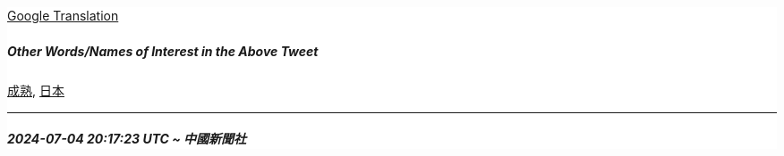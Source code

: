 
[Google Translation](https://translate.google.com/?hi=en&tab=TT&sl=zh-CN&tl=en&op=translate&text=RT+%40rijingzhongwen%3A+%E3%80%90%E6%97%A5%E6%9C%AC%E6%94%BB%E5%85%8B%E4%BA%BA%E5%B7%A5%E9%87%8F%E7%94%A3%E9%B0%BB%E9%AD%9A%E9%AD%9A%E8%8B%97%E9%9B%A3%E9%97%9C%E3%80%91%E7%9B%AE%E5%89%8D%E5%9C%A8%E6%97%A5%E6%9C%AC%E9%A4%90%E6%A1%8C%E4%B8%8A%E8%A6%8B%E5%88%B0%E7%9A%84%E9%B0%BB%E9%AD%9A%E6%98%AF%E9%80%9A%E9%81%8E%E6%8D%95%E6%92%88%E5%A4%A9%E7%84%B6%E9%AD%9A%E8%8B%97%EF%BC%8C%E7%84%B6%E5%BE%8C%E5%9C%A8%E9%A4%8A%E6%AE%96%E5%A0%B4%E5%9F%B9%E8%82%B2%E8%80%8C%E6%88%90%E7%9A%84%E3%80%82%E6%97%A5%E6%9C%AC%E7%A0%94%E7%A9%B6%E5%B0%8F%E7%B5%84%E6%A7%8B%E5%BB%BA%E4%BA%86%E6%97%A5%E6%9C%AC%E9%B0%BB%E9%AD%9A%E9%AD%9A%E8%8B%97%E7%9A%84%E9%87%8F%E7%94%A3%E9%AB%94%E7%B3%BB%EF%BC%8C%E5%AF%A6%E7%8F%BE%E5%BE%9E%E6%88%90%E7%86%9F%E7%9A%84%E6%AF%8D%E9%B0%BB%E9%AB%94%E5%85%A7%E6%AF%8F%E9%80%B1%E7%A9%A9%E5%AE%9A%E6%8E%A1%E9%9B%86200%E8%90%AC%E9%A1%86%E5%B7%A6%E5%8F%B3%E7%9A%84%E5%8F%97%E7%B2%BE%E5%8D%B5%E3%80%82%E9%9A%A8%E5%BE%8C%E5%9C%A8%E6%B0%B4%E6%A7%BD%E8%A3%8F%E5%B0%87%E5%8F%97%E7%B2%BE%E5%8D%B5%E5%AD%B5%E5%8C%96%E6%88%90%E9%B0%BB%E9%AD%9A%E5%B9%BC%E9%AB%94%E2%80%A6%E2%80%A6%E2%80%A6)
##### Other Words/Names of Interest in the Above Tweet
[成熟](成熟.md), [日本](日本.md)
___
##### 2024-07-04 20:17:23 UTC ~ 中國新聞社
